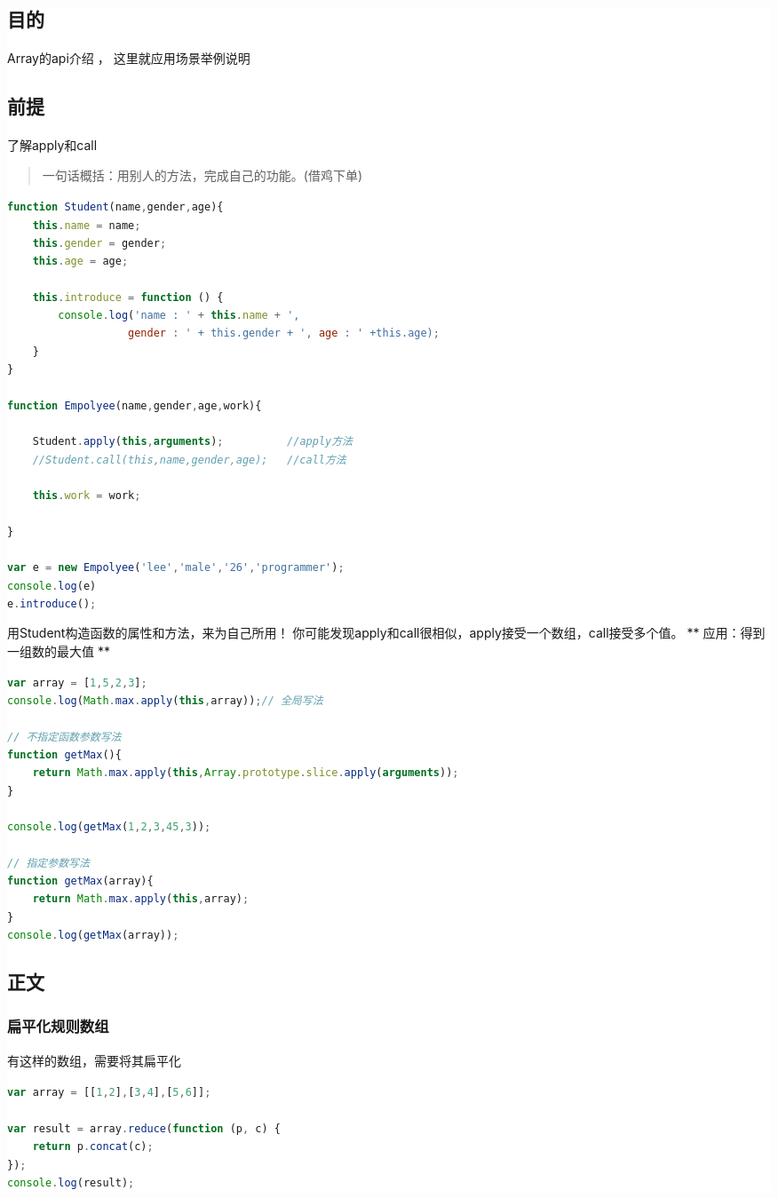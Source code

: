 ## 目的
Array的api介绍 ， 这里就应用场景举例说明

## 前提
了解apply和call
> 一句话概括：用别人的方法，完成自己的功能。(借鸡下单)
```javascript
function Student(name,gender,age){
    this.name = name;
    this.gender = gender;
    this.age = age;

    this.introduce = function () {
        console.log('name : ' + this.name + ',
                   gender : ' + this.gender + ', age : ' +this.age);
    }
}

function Empolyee(name,gender,age,work){

    Student.apply(this,arguments);          //apply方法
    //Student.call(this,name,gender,age);   //call方法

    this.work = work;

}

var e = new Empolyee('lee','male','26','programmer');
console.log(e)
e.introduce();
```
用Student构造函数的属性和方法，来为自己所用！
你可能发现apply和call很相似，apply接受一个数组，call接受多个值。
** 应用：得到一组数的最大值 **
```javascript
var array = [1,5,2,3];
console.log(Math.max.apply(this,array));// 全局写法

// 不指定函数参数写法
function getMax(){
    return Math.max.apply(this,Array.prototype.slice.apply(arguments));
}

console.log(getMax(1,2,3,45,3));

// 指定参数写法
function getMax(array){
    return Math.max.apply(this,array);
}
console.log(getMax(array));
```
## 正文
### 扁平化规则数组
有这样的数组，需要将其扁平化
```javascript
var array = [[1,2],[3,4],[5,6]];

var result = array.reduce(function (p, c) {
    return p.concat(c);
});
console.log(result);
```